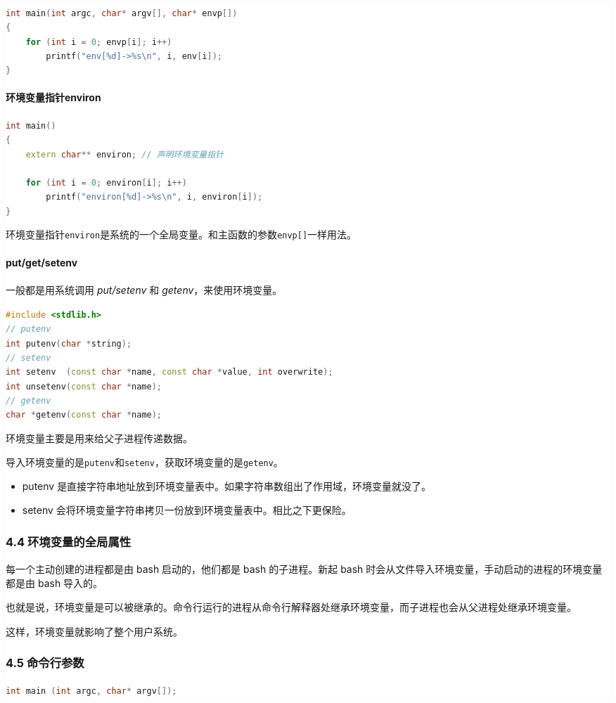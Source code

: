 ~~~cpp
int main(int argc, char* argv[], char* envp[])
{
    for (int i = 0; envp[i]; i++) 
        printf("env[%d]->%s\n", i, env[i]);
}
~~~

#### 环境变量指针environ

~~~cpp
int main()
{
    extern char** environ; // 声明环境变量指针
    
    for (int i = 0; environ[i]; i++)
        printf("environ[%d]->%s\n", i, environ[i]);
}
~~~

环境变量指针`environ`是系统的一个全局变量。和主函数的参数`envp[]`一样用法。

#### put/get/setenv

一般都是用系统调用 _put/setenv_ 和 _getenv_，来使用环境变量。

~~~cpp
#include <stdlib.h>
// putenv
int putenv(char *string);
// setenv
int setenv  (const char *name, const char *value, int overwrite);
int unsetenv(const char *name);
// getenv
char *getenv(const char *name);
~~~

环境变量主要是用来给父子进程传递数据。

导入环境变量的是`putenv`和`setenv`，获取环境变量的是`getenv`。

- putenv 是直接字符串地址放到环境变量表中。如果字符串数组出了作用域，环境变量就没了。

- setenv 会将环境变量字符串拷贝一份放到环境变量表中。相比之下更保险。

### 4.4 环境变量的全局属性

每一个主动创建的进程都是由 bash 启动的，他们都是 bash 的子进程。新起 bash 时会从文件导入环境变量，手动启动的进程的环境变量都是由 bash 导入的。

也就是说，环境变量是可以被继承的。命令行运行的进程从命令行解释器处继承环境变量，而子进程也会从父进程处继承环境变量。

这样，环境变量就影响了整个用户系统。

### 4.5 命令行参数

~~~cpp
int main (int argc, char* argv[]);
~~~
